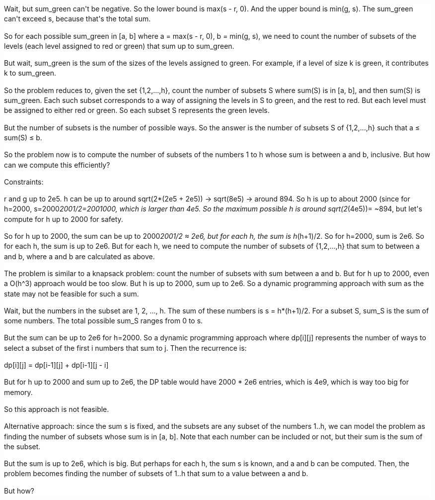 Wait, but sum_green can't be negative. So the lower bound is max(s - r, 0). And the upper bound is min(g, s). The sum_green can't exceed s, because that's the total sum.

So for each possible sum_green in [a, b] where a = max(s - r, 0), b = min(g, s), we need to count the number of subsets of the levels (each level assigned to red or green) that sum up to sum_green.

But wait, sum_green is the sum of the sizes of the levels assigned to green. For example, if a level of size k is green, it contributes k to sum_green.

So the problem reduces to, given the set {1,2,...,h}, count the number of subsets S where sum(S) is in [a, b], and then sum(S) is sum_green. Each such subset corresponds to a way of assigning the levels in S to green, and the rest to red. But each level must be assigned to either red or green. So each subset S represents the green levels.

But the number of subsets is the number of possible ways. So the answer is the number of subsets S of {1,2,...,h} such that a ≤ sum(S) ≤ b.

So the problem now is to compute the number of subsets of the numbers 1 to h whose sum is between a and b, inclusive. But how can we compute this efficiently?

Constraints:

r and g up to 2e5. h can be up to around sqrt(2*(2e5 + 2e5)) → sqrt(8e5) → around 894. So h is up to about 2000 (since for h=2000, s=2000*2001/2=2001000, which is larger than 4e5. So the maximum possible h is around sqrt(2*(4e5))= ~894, but let's compute for h up to 2000 for safety.

So for h up to 2000, the sum can be up to 2000*2001/2 ≈ 2e6, but for each h, the sum is h*(h+1)/2. So for h=2000, sum is 2e6. So for each h, the sum is up to 2e6. But for each h, we need to compute the number of subsets of {1,2,...,h} that sum to between a and b, where a and b are calculated as above.

The problem is similar to a knapsack problem: count the number of subsets with sum between a and b. But for h up to 2000, even a O(h^3) approach would be too slow. But h is up to 2000, sum up to 2e6. So a dynamic programming approach with sum as the state may not be feasible for such a sum.

Wait, but the numbers in the subset are 1, 2, ..., h. The sum of these numbers is s = h*(h+1)/2. For a subset S, sum_S is the sum of some numbers. The total possible sum_S ranges from 0 to s.

But the sum can be up to 2e6 for h=2000. So a dynamic programming approach where dp[i][j] represents the number of ways to select a subset of the first i numbers that sum to j. Then the recurrence is:

dp[i][j] = dp[i-1][j] + dp[i-1][j - i]

But for h up to 2000 and sum up to 2e6, the DP table would have 2000 * 2e6 entries, which is 4e9, which is way too big for memory.

So this approach is not feasible.

Alternative approach: since the sum s is fixed, and the subsets are any subset of the numbers 1..h, we can model the problem as finding the number of subsets whose sum is in [a, b]. Note that each number can be included or not, but their sum is the sum of the subset.

But the sum is up to 2e6, which is big. But perhaps for each h, the sum s is known, and a and b can be computed. Then, the problem becomes finding the number of subsets of 1..h that sum to a value between a and b.

But how?

